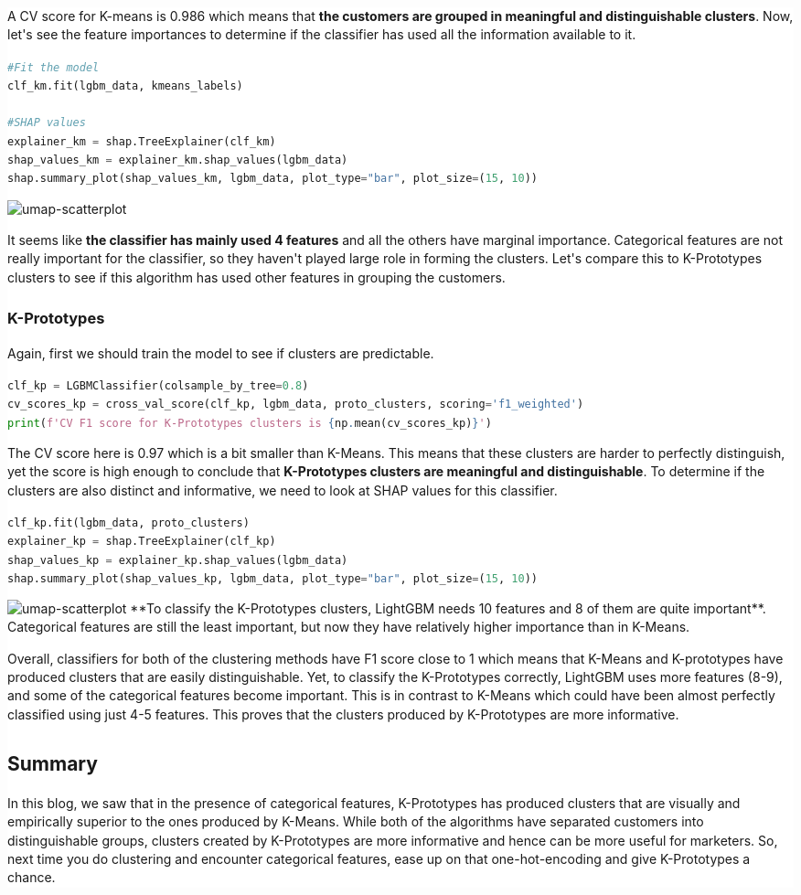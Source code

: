 A CV score for K-means is 0.986 which means that **the customers are grouped in meaningful and distinguishable clusters**. Now, let's see the feature importances to determine if the classifier has used all the information available to it. 

```python
#Fit the model
clf_km.fit(lgbm_data, kmeans_labels)

#SHAP values
explainer_km = shap.TreeExplainer(clf_km)
shap_values_km = explainer_km.shap_values(lgbm_data)
shap.summary_plot(shap_values_km, lgbm_data, plot_type="bar", plot_size=(15, 10))
```
<img src="{{ site.url }}{{ site.baseurl }}/assets/images/kproto_audience/shap_km.png" alt="umap-scatterplot">

It seems like **the classifier has mainly used 4 features** and all the others have marginal importance. Categorical features are not really important for the classifier, so they haven't played large role in forming the clusters. Let's compare this to K-Prototypes clusters to see if this algorithm has used other features in grouping the customers. 

### K-Prototypes
Again, first we should train the model to see if clusters are predictable.
```python
clf_kp = LGBMClassifier(colsample_by_tree=0.8)
cv_scores_kp = cross_val_score(clf_kp, lgbm_data, proto_clusters, scoring='f1_weighted')
print(f'CV F1 score for K-Prototypes clusters is {np.mean(cv_scores_kp)}')
```
The CV score here is 0.97 which is a bit smaller than K-Means. This means that these clusters are harder to perfectly distinguish, yet the score is high enough to conclude that **K-Prototypes clusters are meaningful and distinguishable**. To determine if the clusters are also distinct and informative, we need to look at SHAP values for this classifier.

```python
clf_kp.fit(lgbm_data, proto_clusters)
explainer_kp = shap.TreeExplainer(clf_kp)
shap_values_kp = explainer_kp.shap_values(lgbm_data)
shap.summary_plot(shap_values_kp, lgbm_data, plot_type="bar", plot_size=(15, 10))
```

<img src="{{ site.url }}{{ site.baseurl }}/assets/images/kproto_audience/shap_kp.png" alt="umap-scatterplot">
**To classify the K-Prototypes clusters, LightGBM needs 10 features and 8 of them are quite important**. Categorical features are still the least important, but now they have relatively higher importance than in K-Means.

Overall, classifiers for both of the clustering methods have F1 score close to 1 which means that K-Means and K-prototypes have produced clusters that are easily distinguishable. Yet, to classify the K-Prototypes correctly, LightGBM uses more features (8-9), and some of the categorical features become important. This is in contrast to K-Means which could have been almost perfectly classified using just 4-5 features. This proves that the clusters produced by K-Prototypes are more informative.

## Summary
In this blog, we saw that in the presence of categorical features, K-Prototypes has produced clusters that are visually and empirically superior to the ones produced by K-Means. While both of the algorithms have separated customers into distinguishable groups, clusters created by K-Prototypes are more informative and hence can be more useful for marketers. So, next time you do clustering and encounter categorical features, ease up on that one-hot-encoding and give K-Prototypes a chance. 

